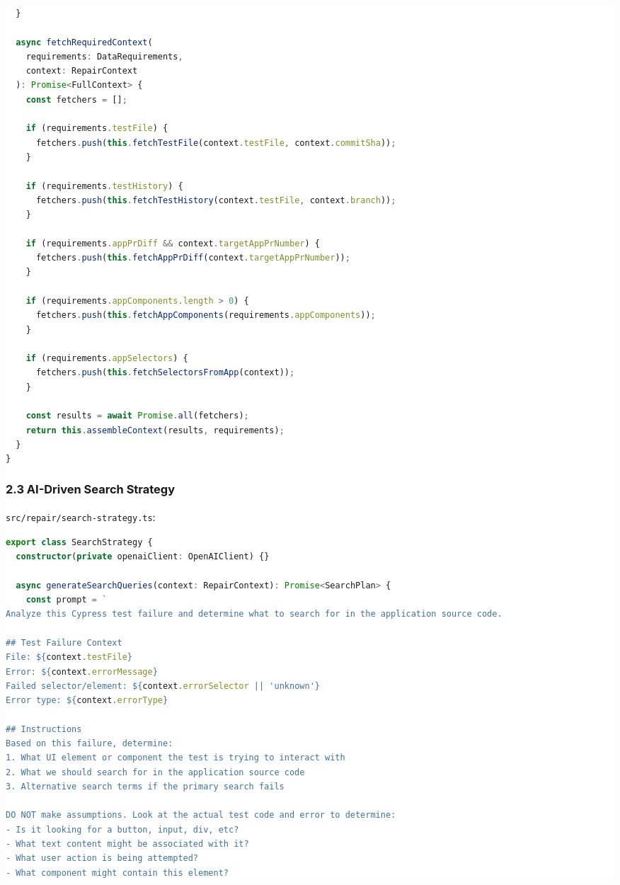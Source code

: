 ```typescript
  }

  async fetchRequiredContext(
    requirements: DataRequirements,
    context: RepairContext
  ): Promise<FullContext> {
    const fetchers = [];

    if (requirements.testFile) {
      fetchers.push(this.fetchTestFile(context.testFile, context.commitSha));
    }

    if (requirements.testHistory) {
      fetchers.push(this.fetchTestHistory(context.testFile, context.branch));
    }

    if (requirements.appPrDiff && context.targetAppPrNumber) {
      fetchers.push(this.fetchAppPrDiff(context.targetAppPrNumber));
    }

    if (requirements.appComponents.length > 0) {
      fetchers.push(this.fetchAppComponents(requirements.appComponents));
    }

    if (requirements.appSelectors) {
      fetchers.push(this.fetchSelectorsFromApp(context));
    }

    const results = await Promise.all(fetchers);
    return this.assembleContext(results, requirements);
  }
}
```

### 2.3 AI-Driven Search Strategy

`src/repair/search-strategy.ts`:

```typescript
export class SearchStrategy {
  constructor(private openaiClient: OpenAIClient) {}

  async generateSearchQueries(context: RepairContext): Promise<SearchPlan> {
    const prompt = `
Analyze this Cypress test failure and determine what to search for in the application source code.

## Test Failure Context
File: ${context.testFile}
Error: ${context.errorMessage}
Failed selector/element: ${context.errorSelector || 'unknown'}
Error type: ${context.errorType}

## Instructions
Based on this failure, determine:
1. What UI element or component the test is trying to interact with
2. What we should search for in the application source code
3. Alternative search terms if the primary search fails

DO NOT make assumptions. Look at the actual test code and error to determine:
- Is it looking for a button, input, div, etc?
- What text content might be associated with it?
- What user action is being attempted?
- What component might contain this element?

```